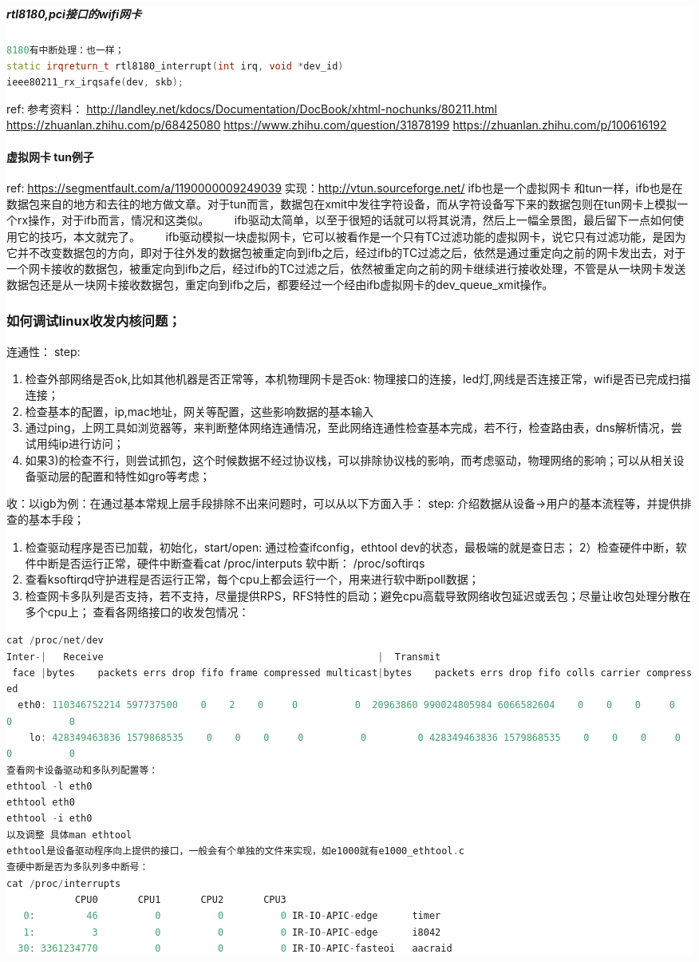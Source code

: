 ##### rtl8180,pci接口的wifi网卡
```cpp
8180有中断处理：也一样；
static irqreturn_t rtl8180_interrupt(int irq, void *dev_id)
ieee80211_rx_irqsafe(dev, skb);

```
ref:
参考资料：
http://landley.net/kdocs/Documentation/DocBook/xhtml-nochunks/80211.html
https://zhuanlan.zhihu.com/p/68425080
https://www.zhihu.com/question/31878199
https://zhuanlan.zhihu.com/p/100616192


#### 虚拟网卡 tun例子
ref:
https://segmentfault.com/a/1190000009249039
实现：http://vtun.sourceforge.net/
ifb也是一个虚拟网卡
和tun一样，ifb也是在数据包来自的地方和去往的地方做文章。对于tun而言，数据包在xmit中发往字符设备，而从字符设备写下来的数据包则在tun网卡上模拟一个rx操作，对于ifb而言，情况和这类似。
       ifb驱动太简单，以至于很短的话就可以将其说清，然后上一幅全景图，最后留下一点如何使用它的技巧，本文就完了。
       ifb驱动模拟一块虚拟网卡，它可以被看作是一个只有TC过滤功能的虚拟网卡，说它只有过滤功能，是因为它并不改变数据包的方向，即对于往外发的数据包被重定向到ifb之后，经过ifb的TC过滤之后，依然是通过重定向之前的网卡发出去，对于一个网卡接收的数据包，被重定向到ifb之后，经过ifb的TC过滤之后，依然被重定向之前的网卡继续进行接收处理，不管是从一块网卡发送数据包还是从一块网卡接收数据包，重定向到ifb之后，都要经过一个经由ifb虚拟网卡的dev_queue_xmit操作。


### 如何调试linux收发内核问题；  
连通性：
step:  
1) 检查外部网络是否ok,比如其他机器是否正常等，本机物理网卡是否ok: 物理接口的连接，led灯,网线是否连接正常，wifi是否已完成扫描连接；  
2) 检查基本的配置，ip,mac地址，网关等配置，这些影响数据的基本输入  
3) 通过ping，上网工具如浏览器等，来判断整体网络连通情况，至此网络连通性检查基本完成，若不行，检查路由表，dns解析情况，尝试用纯ip进行访问；  
4) 如果3)的检查不行，则尝试抓包，这个时候数据不经过协议栈，可以排除协议栈的影响，而考虑驱动，物理网络的影响；可以从相关设备驱动层的配置和特性如gro等考虑；  

收：以igb为例：在通过基本常规上层手段排除不出来问题时，可以从以下方面入手：
step: 介绍数据从设备->用户的基本流程等，并提供排查的基本手段；  
1) 检查驱动程序是否已加载，初始化，start/open: 通过检查ifconfig，ethtool dev的状态，最极端的就是查日志；
2）检查硬件中断，软件中断是否运行正常，硬件中断查看cat /proc/interputs 软中断： /proc/softirqs
3) 查看ksoftirqd守护进程是否运行正常，每个cpu上都会运行一个，用来进行软中断poll数据；
4) 检查网卡多队列是否支持，若不支持，尽量提供RPS，RFS特性的启动；避免cpu高载导致网络收包延迟或丢包；尽量让收包处理分散在多个cpu上；
查看各网络接口的收发包情况：  

```c
cat /proc/net/dev
Inter-|   Receive                                                |  Transmit
 face |bytes    packets errs drop fifo frame compressed multicast|bytes    packets errs drop fifo colls carrier compressed
  eth0: 110346752214 597737500    0    2    0     0          0  20963860 990024805984 6066582604    0    0    0     0       0          0
    lo: 428349463836 1579868535    0    0    0     0          0         0 428349463836 1579868535    0    0    0     0       0          0
查看网卡设备驱动和多队列配置等：
ethtool -l eth0
ethtool eth0
ethtool -i eth0
以及调整 具体man ethtool
ethtool是设备驱动程序向上提供的接口，一般会有个单独的文件来实现，如e1000就有e1000_ethtool.c
查硬中断是否为多队列多中断号：
cat /proc/interrupts
            CPU0       CPU1       CPU2       CPU3
   0:         46          0          0          0 IR-IO-APIC-edge      timer
   1:          3          0          0          0 IR-IO-APIC-edge      i8042
  30: 3361234770          0          0          0 IR-IO-APIC-fasteoi   aacraid
```